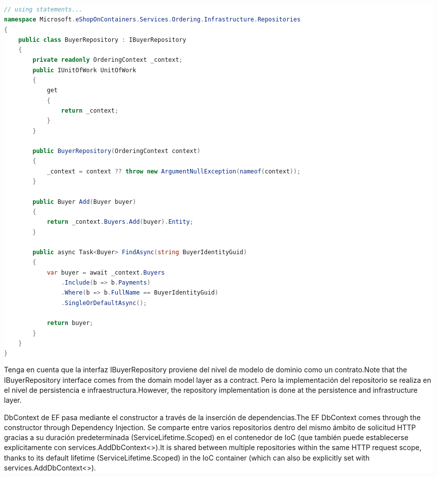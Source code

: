 ```csharp
// using statements...
namespace Microsoft.eShopOnContainers.Services.Ordering.Infrastructure.Repositories
{
    public class BuyerRepository : IBuyerRepository
    {
        private readonly OrderingContext _context;
        public IUnitOfWork UnitOfWork
        {
            get
            {
                return _context;
            }
        }

        public BuyerRepository(OrderingContext context)
        {
            _context = context ?? throw new ArgumentNullException(nameof(context));
        }

        public Buyer Add(Buyer buyer)
        {
            return _context.Buyers.Add(buyer).Entity; 
        }

        public async Task<Buyer> FindAsync(string BuyerIdentityGuid)
        {
            var buyer = await _context.Buyers
                .Include(b => b.Payments)
                .Where(b => b.FullName == BuyerIdentityGuid)
                .SingleOrDefaultAsync();

            return buyer;
        }
    }
}
```

<span data-ttu-id="75a3a-143">Tenga en cuenta que la interfaz IBuyerRepository proviene del nivel de modelo de dominio como un contrato.</span><span class="sxs-lookup"><span data-stu-id="75a3a-143">Note that the IBuyerRepository interface comes from the domain model layer as a contract.</span></span> <span data-ttu-id="75a3a-144">Pero la implementación del repositorio se realiza en el nivel de persistencia e infraestructura.</span><span class="sxs-lookup"><span data-stu-id="75a3a-144">However, the repository implementation is done at the persistence and infrastructure layer.</span></span>

<span data-ttu-id="75a3a-145">DbContext de EF pasa mediante el constructor a través de la inserción de dependencias.</span><span class="sxs-lookup"><span data-stu-id="75a3a-145">The EF DbContext comes through the constructor through Dependency Injection.</span></span> <span data-ttu-id="75a3a-146">Se comparte entre varios repositorios dentro del mismo ámbito de solicitud HTTP gracias a su duración predeterminada (ServiceLifetime.Scoped) en el contenedor de IoC (que también puede establecerse explícitamente con services.AddDbContext&lt;&gt;).</span><span class="sxs-lookup"><span data-stu-id="75a3a-146">It is shared between multiple repositories within the same HTTP request scope, thanks to its default lifetime (ServiceLifetime.Scoped) in the IoC container (which can also be explicitly set with services.AddDbContext&lt;&gt;).</span></span>
